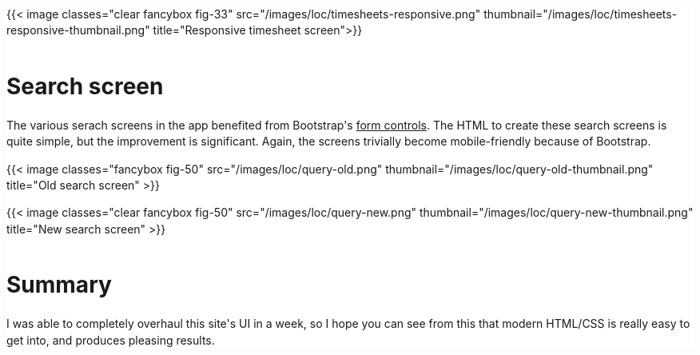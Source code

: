 {{< image classes="clear fancybox fig-33" src="/images/loc/timesheets-responsive.png" thumbnail="/images/loc/timesheets-responsive-thumbnail.png" title="Responsive timesheet screen">}}

# Search screen

The various serach screens in the app benefited from Bootstrap's
[form controls](https://getbootstrap.com/docs/4.0/components/forms/). The HTML to create
these search screens is quite simple, but the improvement is significant. Again, the screens
trivially become mobile-friendly because of Bootstrap.


{{< image classes="fancybox fig-50" src="/images/loc/query-old.png" thumbnail="/images/loc/query-old-thumbnail.png" title="Old search screen" >}}

{{< image classes="clear fancybox fig-50" src="/images/loc/query-new.png" thumbnail="/images/loc/query-new-thumbnail.png" title="New search screen" >}}

# Summary

I was able to completely overhaul this site's UI in a week, so I hope you can see from this that
modern HTML/CSS is really easy to get into, and produces pleasing results.

